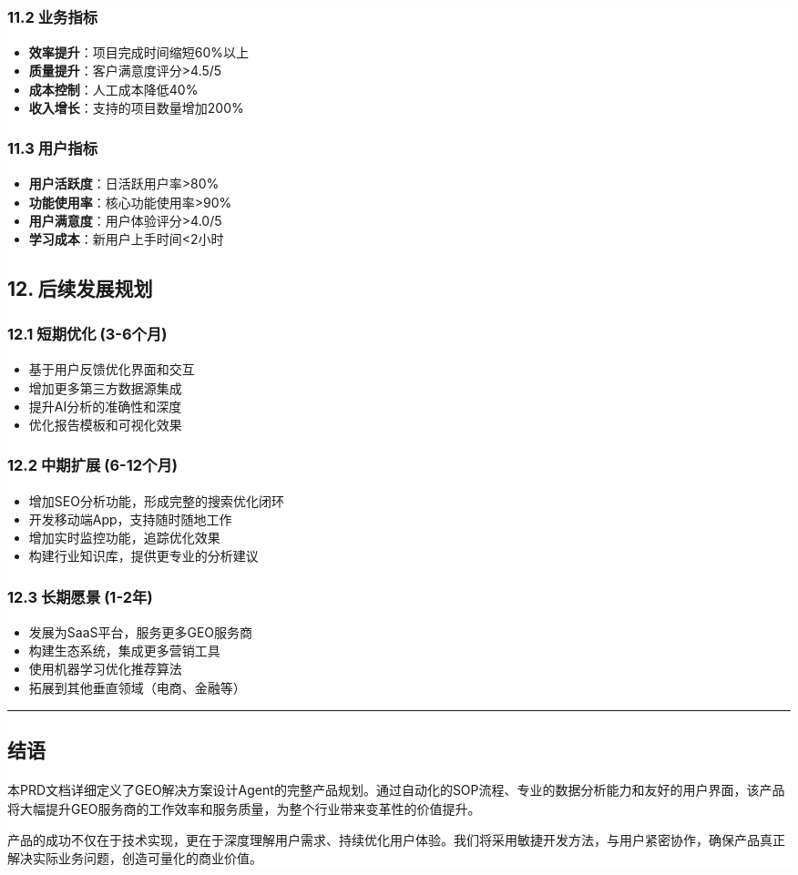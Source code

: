 ### 11.2 业务指标
- **效率提升**：项目完成时间缩短60%以上
- **质量提升**：客户满意度评分>4.5/5
- **成本控制**：人工成本降低40%
- **收入增长**：支持的项目数量增加200%

### 11.3 用户指标
- **用户活跃度**：日活跃用户率>80%
- **功能使用率**：核心功能使用率>90%
- **用户满意度**：用户体验评分>4.0/5
- **学习成本**：新用户上手时间<2小时

## 12. 后续发展规划

### 12.1 短期优化 (3-6个月)
- 基于用户反馈优化界面和交互
- 增加更多第三方数据源集成
- 提升AI分析的准确性和深度
- 优化报告模板和可视化效果

### 12.2 中期扩展 (6-12个月)
- 增加SEO分析功能，形成完整的搜索优化闭环
- 开发移动端App，支持随时随地工作
- 增加实时监控功能，追踪优化效果
- 构建行业知识库，提供更专业的分析建议

### 12.3 长期愿景 (1-2年)
- 发展为SaaS平台，服务更多GEO服务商
- 构建生态系统，集成更多营销工具
- 使用机器学习优化推荐算法
- 拓展到其他垂直领域（电商、金融等）

---

## 结语

本PRD文档详细定义了GEO解决方案设计Agent的完整产品规划。通过自动化的SOP流程、专业的数据分析能力和友好的用户界面，该产品将大幅提升GEO服务商的工作效率和服务质量，为整个行业带来变革性的价值提升。

产品的成功不仅在于技术实现，更在于深度理解用户需求、持续优化用户体验。我们将采用敏捷开发方法，与用户紧密协作，确保产品真正解决实际业务问题，创造可量化的商业价值。